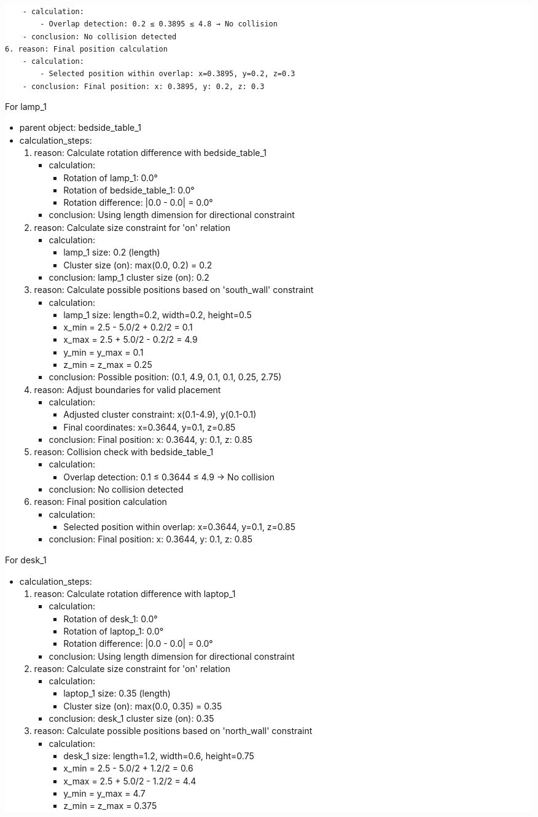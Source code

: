         - calculation:
            - Overlap detection: 0.2 ≤ 0.3895 ≤ 4.8 → No collision
        - conclusion: No collision detected
    6. reason: Final position calculation
        - calculation:
            - Selected position within overlap: x=0.3895, y=0.2, z=0.3
        - conclusion: Final position: x: 0.3895, y: 0.2, z: 0.3

For lamp_1
- parent object: bedside_table_1
- calculation_steps:
    1. reason: Calculate rotation difference with bedside_table_1
        - calculation:
            - Rotation of lamp_1: 0.0°
            - Rotation of bedside_table_1: 0.0°
            - Rotation difference: |0.0 - 0.0| = 0.0°
        - conclusion: Using length dimension for directional constraint
    2. reason: Calculate size constraint for 'on' relation
        - calculation:
            - lamp_1 size: 0.2 (length)
            - Cluster size (on): max(0.0, 0.2) = 0.2
        - conclusion: lamp_1 cluster size (on): 0.2
    3. reason: Calculate possible positions based on 'south_wall' constraint
        - calculation:
            - lamp_1 size: length=0.2, width=0.2, height=0.5
            - x_min = 2.5 - 5.0/2 + 0.2/2 = 0.1
            - x_max = 2.5 + 5.0/2 - 0.2/2 = 4.9
            - y_min = y_max = 0.1
            - z_min = z_max = 0.25
        - conclusion: Possible position: (0.1, 4.9, 0.1, 0.1, 0.25, 2.75)
    4. reason: Adjust boundaries for valid placement
        - calculation:
            - Adjusted cluster constraint: x(0.1-4.9), y(0.1-0.1)
            - Final coordinates: x=0.3644, y=0.1, z=0.85
        - conclusion: Final position: x: 0.3644, y: 0.1, z: 0.85
    5. reason: Collision check with bedside_table_1
        - calculation:
            - Overlap detection: 0.1 ≤ 0.3644 ≤ 4.9 → No collision
        - conclusion: No collision detected
    6. reason: Final position calculation
        - calculation:
            - Selected position within overlap: x=0.3644, y=0.1, z=0.85
        - conclusion: Final position: x: 0.3644, y: 0.1, z: 0.85

For desk_1
- calculation_steps:
    1. reason: Calculate rotation difference with laptop_1
        - calculation:
            - Rotation of desk_1: 0.0°
            - Rotation of laptop_1: 0.0°
            - Rotation difference: |0.0 - 0.0| = 0.0°
        - conclusion: Using length dimension for directional constraint
    2. reason: Calculate size constraint for 'on' relation
        - calculation:
            - laptop_1 size: 0.35 (length)
            - Cluster size (on): max(0.0, 0.35) = 0.35
        - conclusion: desk_1 cluster size (on): 0.35
    3. reason: Calculate possible positions based on 'north_wall' constraint
        - calculation:
            - desk_1 size: length=1.2, width=0.6, height=0.75
            - x_min = 2.5 - 5.0/2 + 1.2/2 = 0.6
            - x_max = 2.5 + 5.0/2 - 1.2/2 = 4.4
            - y_min = y_max = 4.7
            - z_min = z_max = 0.375